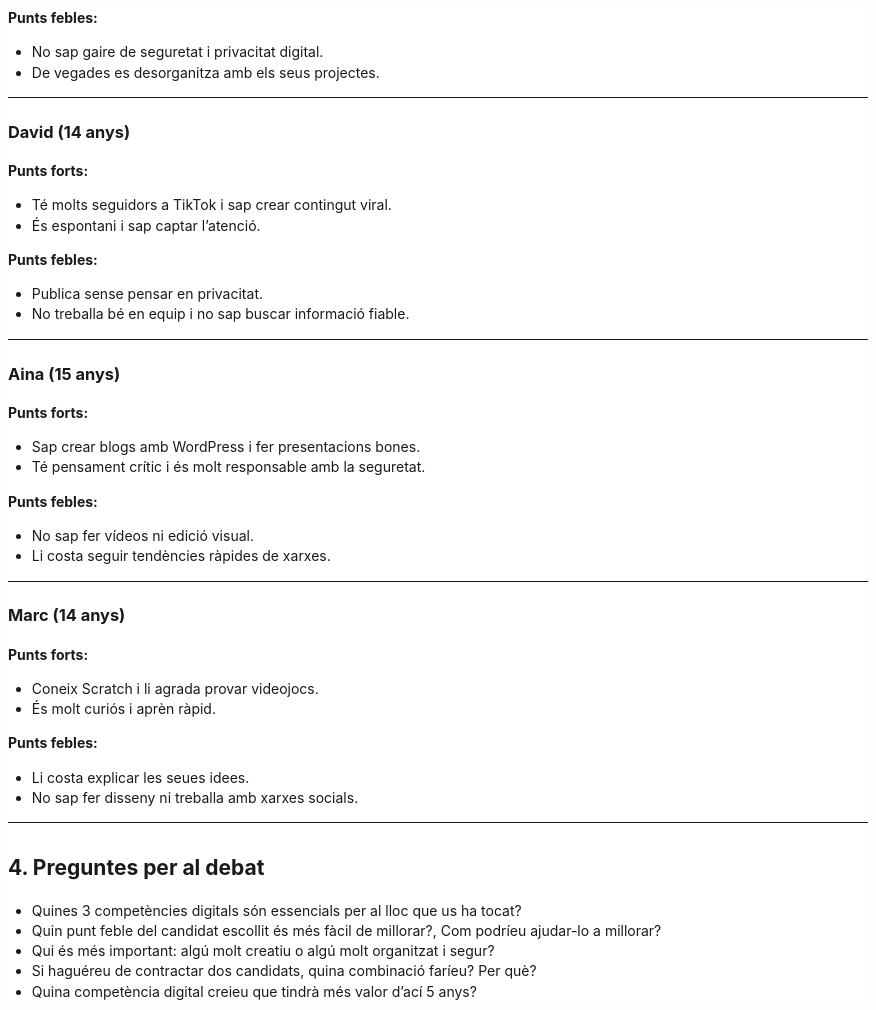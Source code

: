 **Punts febles:**

* No sap gaire de seguretat i privacitat digital.
* De vegades es desorganitza amb els seus projectes.

---

### **David (14 anys)**

**Punts forts:**

* Té molts seguidors a TikTok i sap crear contingut viral.
* És espontani i sap captar l’atenció.

**Punts febles:**

* Publica sense pensar en privacitat.
* No treballa bé en equip i no sap buscar informació fiable.

---

### **Aina (15 anys)**

**Punts forts:**

* Sap crear blogs amb WordPress i fer presentacions bones.
* Té pensament crític i és molt responsable amb la seguretat.

**Punts febles:**

* No sap fer vídeos ni edició visual.
* Li costa seguir tendències ràpides de xarxes.

---

### **Marc (14 anys)**

**Punts forts:**

* Coneix Scratch i li agrada provar videojocs.
* És molt curiós i aprèn ràpid.

**Punts febles:**

* Li costa explicar les seues idees.
* No sap fer disseny ni treballa amb xarxes socials.

---

## **4. Preguntes per al debat**

* Quines 3 competències digitals són essencials per al lloc que us ha tocat?
* Quin punt feble del candidat escollit és més fàcil de millorar?, Com podríeu ajudar-lo a millorar?
* Qui és més important: algú molt creatiu o algú molt organitzat i segur?
* Si haguéreu de contractar dos candidats, quina combinació faríeu? Per què?
* Quina competència digital creieu que tindrà més valor d’ací 5 anys?
